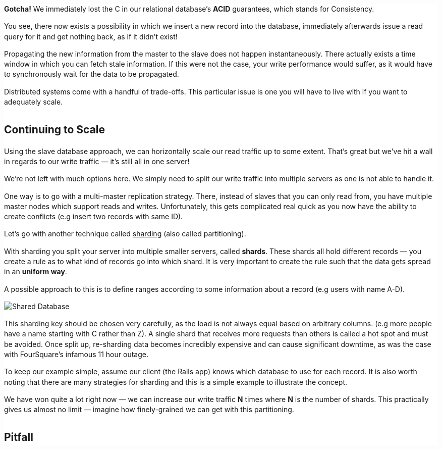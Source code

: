 **Gotcha!** We immediately lost the C in our relational database’s **ACID** guarantees, which stands for Consistency.

You see, there now exists a possibility in which we insert a new record into the database, immediately afterwards issue a read query for it and get nothing back, as if it didn’t exist!

Propagating the new information from the master to the slave does not happen instantaneously. There actually exists a time window in which you can fetch stale information. If this were not the case, your write performance would suffer, as it would have to synchronously wait for the data to be propagated.

Distributed systems come with a handful of trade-offs. This particular issue is one you will have to live with if you want to adequately scale.

## Continuing to Scale

Using the slave database approach, we can horizontally scale our read traffic up to some extent. That’s great but we’ve hit a wall in regards to our write traffic — it’s still all in one server!

We’re not left with much options here. We simply need to split our write traffic into multiple servers as one is not able to handle it.

One way is to go with a multi-master replication strategy. There, instead of slaves that you can only read from, you have multiple master nodes which support reads and writes. Unfortunately, this gets complicated real quick as you now have the ability to create conflicts (e.g insert two records with same ID).

Let’s go with another technique called [sharding](https://medium.com/@jeeyoungk/how-sharding-works-b4dec46b3f6) (also called partitioning).

With sharding you split your server into multiple smaller servers, called **shards**. These shards all hold different records — you create a rule as to what kind of records go into which shard. It is very important to create the rule such that the data gets spread in an **uniform way**.

A possible approach to this is to define ranges according to some information about a record (e.g users with name A-D).

![Shared Database](https://cdn-media-1.freecodecamp.org/images/1*jY6Zy746g2UdUUl7ZhN0VQ.png "Shared Database")

This sharding key should be chosen very carefully, as the load is not always equal based on arbitrary columns. (e.g more people have a name starting with C rather than Z). A single shard that receives more requests than others is called a hot spot and must be avoided. Once split up, re-sharding data becomes incredibly expensive and can cause significant downtime, as was the case with FourSquare’s infamous 11 hour outage.

To keep our example simple, assume our client (the Rails app) knows which database to use for each record. It is also worth noting that there are many strategies for sharding and this is a simple example to illustrate the concept.

We have won quite a lot right now — we can increase our write traffic **N** times where **N** is the number of shards. This practically gives us almost no limit — imagine how finely-grained we can get with this partitioning.

## Pitfall

